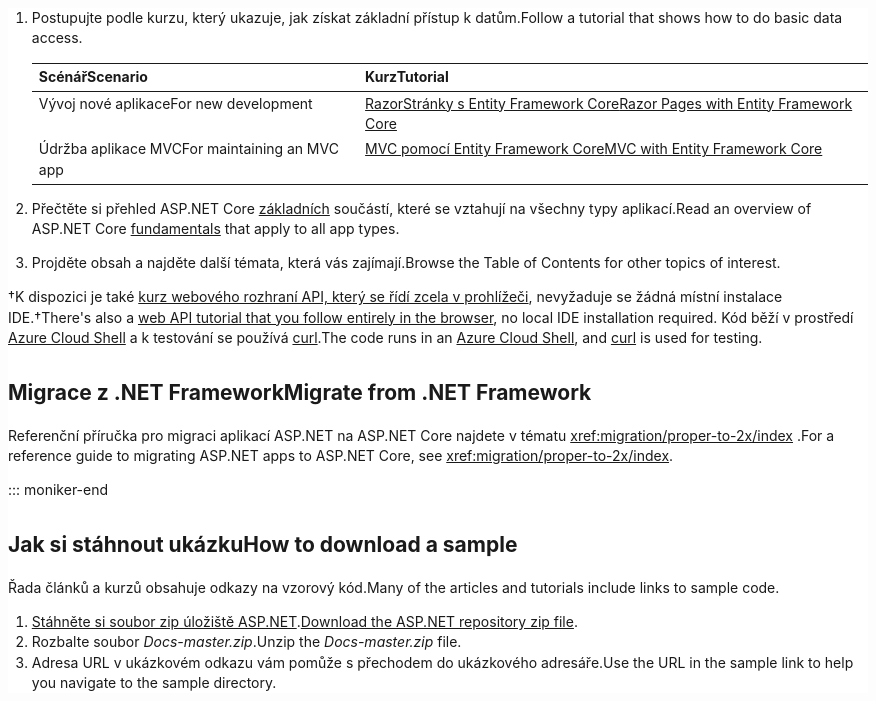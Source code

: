 1. <span data-ttu-id="ba9f7-233">Postupujte podle kurzu, který ukazuje, jak získat základní přístup k datům.</span><span class="sxs-lookup"><span data-stu-id="ba9f7-233">Follow a tutorial that shows how to do basic data access.</span></span>

   |<span data-ttu-id="ba9f7-234">Scénář</span><span class="sxs-lookup"><span data-stu-id="ba9f7-234">Scenario</span></span>  |<span data-ttu-id="ba9f7-235">Kurz</span><span class="sxs-lookup"><span data-stu-id="ba9f7-235">Tutorial</span></span>  |
   |----------|----------|
   | <span data-ttu-id="ba9f7-236">Vývoj nové aplikace</span><span class="sxs-lookup"><span data-stu-id="ba9f7-236">For new development</span></span>        |<span data-ttu-id="ba9f7-237">[RazorStránky s Entity Framework Core](xref:data/ef-rp/intro)</span><span class="sxs-lookup"><span data-stu-id="ba9f7-237">[Razor Pages with Entity Framework Core](xref:data/ef-rp/intro)</span></span> |
   | <span data-ttu-id="ba9f7-238">Údržba aplikace MVC</span><span class="sxs-lookup"><span data-stu-id="ba9f7-238">For maintaining an MVC app</span></span> |[<span data-ttu-id="ba9f7-239">MVC pomocí Entity Framework Core</span><span class="sxs-lookup"><span data-stu-id="ba9f7-239">MVC with Entity Framework Core</span></span>](xref:data/ef-mvc/intro) |

1. <span data-ttu-id="ba9f7-240">Přečtěte si přehled ASP.NET Core [základních](xref:fundamentals/index) součástí, které se vztahují na všechny typy aplikací.</span><span class="sxs-lookup"><span data-stu-id="ba9f7-240">Read an overview of ASP.NET Core [fundamentals](xref:fundamentals/index) that apply to all app types.</span></span>

1. <span data-ttu-id="ba9f7-241">Projděte obsah a najděte další témata, která vás zajímají.</span><span class="sxs-lookup"><span data-stu-id="ba9f7-241">Browse the Table of Contents for other topics of interest.</span></span>

<span data-ttu-id="ba9f7-242">&dagger;K dispozici je také [kurz webového rozhraní API, který se řídí zcela v prohlížeči](/learn/modules/build-web-api-net-core), nevyžaduje se žádná místní instalace IDE.</span><span class="sxs-lookup"><span data-stu-id="ba9f7-242">&dagger;There's also a [web API tutorial that you follow entirely in the browser](/learn/modules/build-web-api-net-core), no local IDE installation required.</span></span> <span data-ttu-id="ba9f7-243">Kód běží v prostředí [Azure Cloud Shell](https://azure.microsoft.com/features/cloud-shell/) a k testování se používá [curl](https://curl.haxx.se/).</span><span class="sxs-lookup"><span data-stu-id="ba9f7-243">The code runs in an [Azure Cloud Shell](https://azure.microsoft.com/features/cloud-shell/), and [curl](https://curl.haxx.se/) is used for testing.</span></span>

## <a name="migrate-from-net-framework"></a><span data-ttu-id="ba9f7-244">Migrace z .NET Framework</span><span class="sxs-lookup"><span data-stu-id="ba9f7-244">Migrate from .NET Framework</span></span>

<span data-ttu-id="ba9f7-245">Referenční příručka pro migraci aplikací ASP.NET na ASP.NET Core najdete v tématu <xref:migration/proper-to-2x/index> .</span><span class="sxs-lookup"><span data-stu-id="ba9f7-245">For a reference guide to migrating ASP.NET apps to ASP.NET Core, see <xref:migration/proper-to-2x/index>.</span></span>

::: moniker-end

## <a name="how-to-download-a-sample"></a><span data-ttu-id="ba9f7-246">Jak si stáhnout ukázku</span><span class="sxs-lookup"><span data-stu-id="ba9f7-246">How to download a sample</span></span>

<span data-ttu-id="ba9f7-247">Řada článků a kurzů obsahuje odkazy na vzorový kód.</span><span class="sxs-lookup"><span data-stu-id="ba9f7-247">Many of the articles and tutorials include links to sample code.</span></span>

1. <span data-ttu-id="ba9f7-248">[Stáhněte si soubor zip úložiště ASP.NET](https://codeload.github.com/dotnet/AspNetCore.Docs/zip/master).</span><span class="sxs-lookup"><span data-stu-id="ba9f7-248">[Download the ASP.NET repository zip file](https://codeload.github.com/dotnet/AspNetCore.Docs/zip/master).</span></span>
1. <span data-ttu-id="ba9f7-249">Rozbalte soubor *Docs-master.zip*.</span><span class="sxs-lookup"><span data-stu-id="ba9f7-249">Unzip the *Docs-master.zip* file.</span></span>
1. <span data-ttu-id="ba9f7-250">Adresa URL v ukázkovém odkazu vám pomůže s přechodem do ukázkového adresáře.</span><span class="sxs-lookup"><span data-stu-id="ba9f7-250">Use the URL in the sample link to help you navigate to the sample directory.</span></span>
